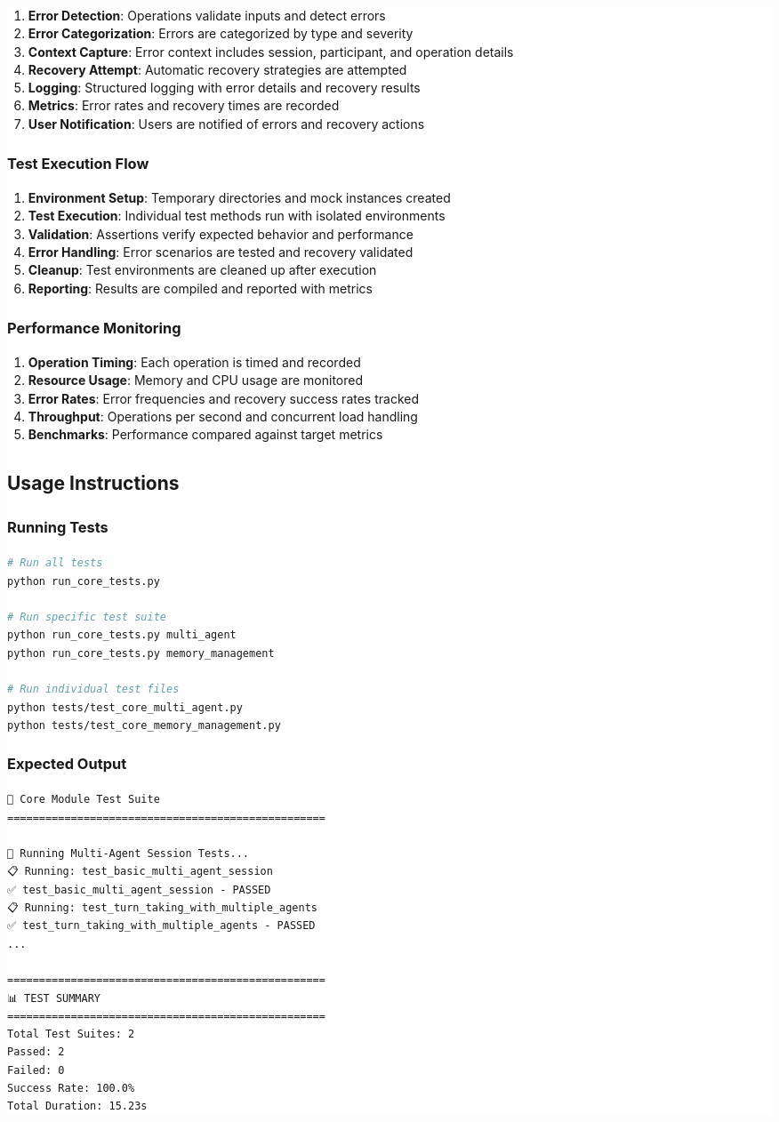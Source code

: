 1. **Error Detection**: Operations validate inputs and detect errors
2. **Error Categorization**: Errors are categorized by type and severity
3. **Context Capture**: Error context includes session, participant, and operation details
4. **Recovery Attempt**: Automatic recovery strategies are attempted
5. **Logging**: Structured logging with error details and recovery results
6. **Metrics**: Error rates and recovery times are recorded
7. **User Notification**: Users are notified of errors and recovery actions

### Test Execution Flow

1. **Environment Setup**: Temporary directories and mock instances created
2. **Test Execution**: Individual test methods run with isolated environments
3. **Validation**: Assertions verify expected behavior and performance
4. **Error Handling**: Error scenarios are tested and recovery validated
5. **Cleanup**: Test environments are cleaned up after execution
6. **Reporting**: Results are compiled and reported with metrics

### Performance Monitoring

1. **Operation Timing**: Each operation is timed and recorded
2. **Resource Usage**: Memory and CPU usage are monitored
3. **Error Rates**: Error frequencies and recovery success rates tracked
4. **Throughput**: Operations per second and concurrent load handling
5. **Benchmarks**: Performance compared against target metrics

## Usage Instructions

### Running Tests

```bash
# Run all tests
python run_core_tests.py

# Run specific test suite
python run_core_tests.py multi_agent
python run_core_tests.py memory_management

# Run individual test files
python tests/test_core_multi_agent.py
python tests/test_core_memory_management.py
```

### Expected Output

```
🧪 Core Module Test Suite
==================================================

🚀 Running Multi-Agent Session Tests...
📋 Running: test_basic_multi_agent_session
✅ test_basic_multi_agent_session - PASSED
📋 Running: test_turn_taking_with_multiple_agents
✅ test_turn_taking_with_multiple_agents - PASSED
...

==================================================
📊 TEST SUMMARY
==================================================
Total Test Suites: 2
Passed: 2
Failed: 0
Success Rate: 100.0%
Total Duration: 15.23s

```